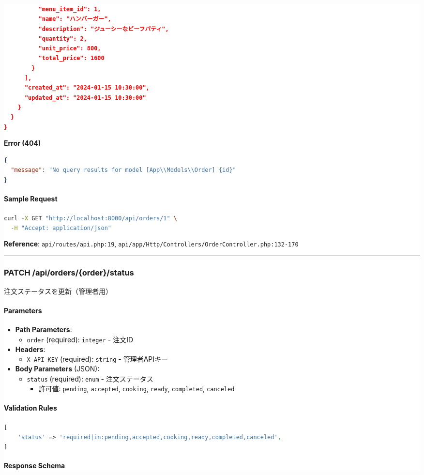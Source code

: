 ```json
          "menu_item_id": 1,
          "name": "ハンバーガー",
          "description": "ジューシーなビーフパティ",
          "quantity": 2,
          "unit_price": 800,
          "total_price": 1600
        }
      ],
      "created_at": "2024-01-15 10:30:00",
      "updated_at": "2024-01-15 10:30:00"
    }
  }
}
```

**Error (404)**
```json
{
  "message": "No query results for model [App\\Models\\Order] {id}"
}
```

#### Sample Request
```bash
curl -X GET "http://localhost:8000/api/orders/1" \
  -H "Accept: application/json"
```

**Reference**: `api/routes/api.php:19`, `api/app/Http/Controllers/OrderController.php:132-170`

---

### PATCH /api/orders/{order}/status
注文ステータスを更新（管理者用）

#### Parameters
- **Path Parameters**:
  - `order` (required): `integer` - 注文ID
- **Headers**:
  - `X-API-KEY` (required): `string` - 管理者APIキー
- **Body Parameters** (JSON):
  - `status` (required): `enum` - 注文ステータス
    - 許可値: `pending`, `accepted`, `cooking`, `ready`, `completed`, `canceled`

#### Validation Rules
```php
[
    'status' => 'required|in:pending,accepted,cooking,ready,completed,canceled',
]
```

#### Response Schema
